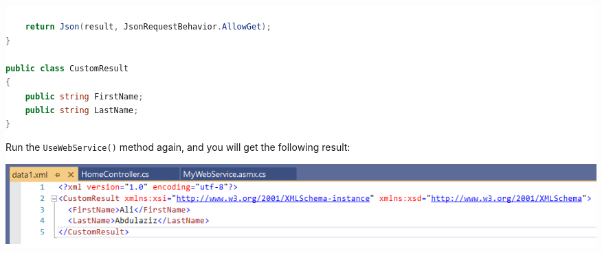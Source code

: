 ```c#

    return Json(result, JsonRequestBehavior.AllowGet);
}

public class CustomResult
{
    public string FirstName;
    public string LastName;
}
```
Run the `UseWebService()` method again, and you will get the following result:

![img](06.png)